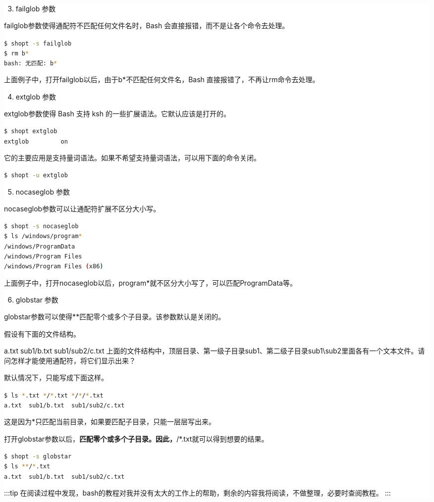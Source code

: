 3. failglob 参数

failglob参数使得通配符不匹配任何文件名时，Bash 会直接报错，而不是让各个命令去处理。

```bash
$ shopt -s failglob
$ rm b*
bash: 无匹配: b*
```

上面例子中，打开failglob以后，由于b*不匹配任何文件名，Bash 直接报错了，不再让rm命令去处理。

4. extglob 参数

extglob参数使得 Bash 支持 ksh 的一些扩展语法。它默认应该是打开的。

```bash
$ shopt extglob
extglob        	on
```
它的主要应用是支持量词语法。如果不希望支持量词语法，可以用下面的命令关闭。

```bash
$ shopt -u extglob
```
5. nocaseglob 参数

nocaseglob参数可以让通配符扩展不区分大小写。

```bash
$ shopt -s nocaseglob
$ ls /windows/program*
/windows/ProgramData
/windows/Program Files
/windows/Program Files (x86)
```
上面例子中，打开nocaseglob以后，program*就不区分大小写了，可以匹配ProgramData等。

6. globstar 参数

globstar参数可以使得**匹配零个或多个子目录。该参数默认是关闭的。

假设有下面的文件结构。

a.txt
sub1/b.txt
sub1/sub2/c.txt
上面的文件结构中，顶层目录、第一级子目录sub1、第二级子目录sub1\sub2里面各有一个文本文件。请问怎样才能使用通配符，将它们显示出来？

默认情况下，只能写成下面这样。

```bash
$ ls *.txt */*.txt */*/*.txt
a.txt  sub1/b.txt  sub1/sub2/c.txt
```

这是因为*只匹配当前目录，如果要匹配子目录，只能一层层写出来。

打开globstar参数以后，**匹配零个或多个子目录。因此，**/*.txt就可以得到想要的结果。

```bash
$ shopt -s globstar
$ ls **/*.txt
a.txt  sub1/b.txt  sub1/sub2/c.txt
```

:::tip
在阅读过程中发现，bash的教程对我并没有太大的工作上的帮助，剩余的内容我将阅读，不做整理，必要时查阅教程。
:::
